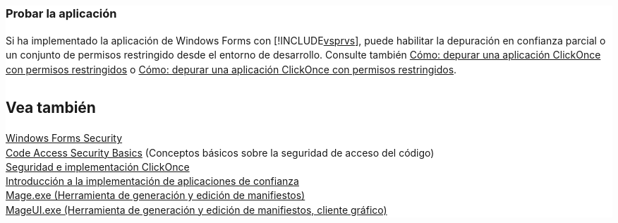 ### <a name="testing-the-application"></a>Probar la aplicación  
 Si ha implementado la aplicación de Windows Forms con [!INCLUDE[vsprvs](../../../includes/vsprvs-md.md)], puede habilitar la depuración en confianza parcial o un conjunto de permisos restringido desde el entorno de desarrollo.  Consulte también [Cómo: depurar una aplicación ClickOnce con permisos restringidos](http://msdn.microsoft.com/library/593zkfdf\(v=vs.110\)) o [Cómo: depurar una aplicación ClickOnce con permisos restringidos](http://msdn.microsoft.com/library/593zkfdf\(v=vs.120\)).  
  
## <a name="see-also"></a>Vea también  
 [Windows Forms Security](../../../docs/framework/winforms/windows-forms-security.md)  
 [Code Access Security Basics](../../../docs/framework/misc/code-access-security-basics.md) (Conceptos básicos sobre la seguridad de acceso del código)  
 [Seguridad e implementación ClickOnce](/visualstudio/deployment/clickonce-security-and-deployment)  
 [Introducción a la implementación de aplicaciones de confianza](/visualstudio/deployment/trusted-application-deployment-overview)  
 [Mage.exe (Herramienta de generación y edición de manifiestos)](../../../docs/framework/tools/mage-exe-manifest-generation-and-editing-tool.md)  
 [MageUI.exe (Herramienta de generación y edición de manifiestos, cliente gráfico)](../../../docs/framework/tools/mageui-exe-manifest-generation-and-editing-tool-graphical-client.md)
